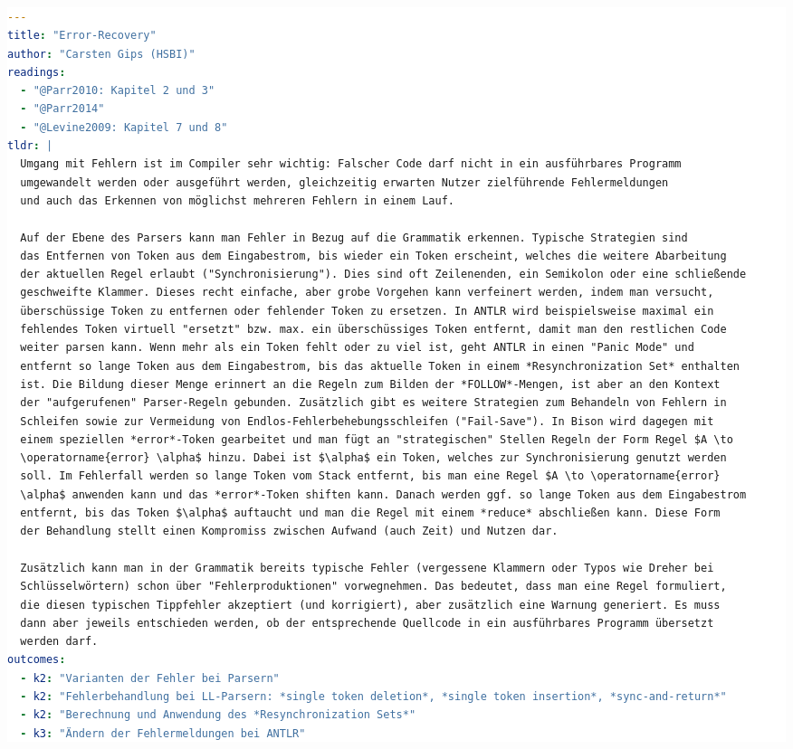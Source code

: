 ```yaml
---
title: "Error-Recovery"
author: "Carsten Gips (HSBI)"
readings:
  - "@Parr2010: Kapitel 2 und 3"
  - "@Parr2014"
  - "@Levine2009: Kapitel 7 und 8"
tldr: |
  Umgang mit Fehlern ist im Compiler sehr wichtig: Falscher Code darf nicht in ein ausführbares Programm
  umgewandelt werden oder ausgeführt werden, gleichzeitig erwarten Nutzer zielführende Fehlermeldungen
  und auch das Erkennen von möglichst mehreren Fehlern in einem Lauf.

  Auf der Ebene des Parsers kann man Fehler in Bezug auf die Grammatik erkennen. Typische Strategien sind
  das Entfernen von Token aus dem Eingabestrom, bis wieder ein Token erscheint, welches die weitere Abarbeitung
  der aktuellen Regel erlaubt ("Synchronisierung"). Dies sind oft Zeilenenden, ein Semikolon oder eine schließende
  geschweifte Klammer. Dieses recht einfache, aber grobe Vorgehen kann verfeinert werden, indem man versucht,
  überschüssige Token zu entfernen oder fehlender Token zu ersetzen. In ANTLR wird beispielsweise maximal ein
  fehlendes Token virtuell "ersetzt" bzw. max. ein überschüssiges Token entfernt, damit man den restlichen Code
  weiter parsen kann. Wenn mehr als ein Token fehlt oder zu viel ist, geht ANTLR in einen "Panic Mode" und
  entfernt so lange Token aus dem Eingabestrom, bis das aktuelle Token in einem *Resynchronization Set* enthalten
  ist. Die Bildung dieser Menge erinnert an die Regeln zum Bilden der *FOLLOW*-Mengen, ist aber an den Kontext
  der "aufgerufenen" Parser-Regeln gebunden. Zusätzlich gibt es weitere Strategien zum Behandeln von Fehlern in
  Schleifen sowie zur Vermeidung von Endlos-Fehlerbehebungsschleifen ("Fail-Save"). In Bison wird dagegen mit
  einem speziellen *error*-Token gearbeitet und man fügt an "strategischen" Stellen Regeln der Form Regel $A \to
  \operatorname{error} \alpha$ hinzu. Dabei ist $\alpha$ ein Token, welches zur Synchronisierung genutzt werden
  soll. Im Fehlerfall werden so lange Token vom Stack entfernt, bis man eine Regel $A \to \operatorname{error}
  \alpha$ anwenden kann und das *error*-Token shiften kann. Danach werden ggf. so lange Token aus dem Eingabestrom
  entfernt, bis das Token $\alpha$ auftaucht und man die Regel mit einem *reduce* abschließen kann. Diese Form
  der Behandlung stellt einen Kompromiss zwischen Aufwand (auch Zeit) und Nutzen dar.

  Zusätzlich kann man in der Grammatik bereits typische Fehler (vergessene Klammern oder Typos wie Dreher bei
  Schlüsselwörtern) schon über "Fehlerproduktionen" vorwegnehmen. Das bedeutet, dass man eine Regel formuliert,
  die diesen typischen Tippfehler akzeptiert (und korrigiert), aber zusätzlich eine Warnung generiert. Es muss
  dann aber jeweils entschieden werden, ob der entsprechende Quellcode in ein ausführbares Programm übersetzt
  werden darf.
outcomes:
  - k2: "Varianten der Fehler bei Parsern"
  - k2: "Fehlerbehandlung bei LL-Parsern: *single token deletion*, *single token insertion*, *sync-and-return*"
  - k2: "Berechnung und Anwendung des *Resynchronization Sets*"
  - k3: "Ändern der Fehlermeldungen bei ANTLR"
```